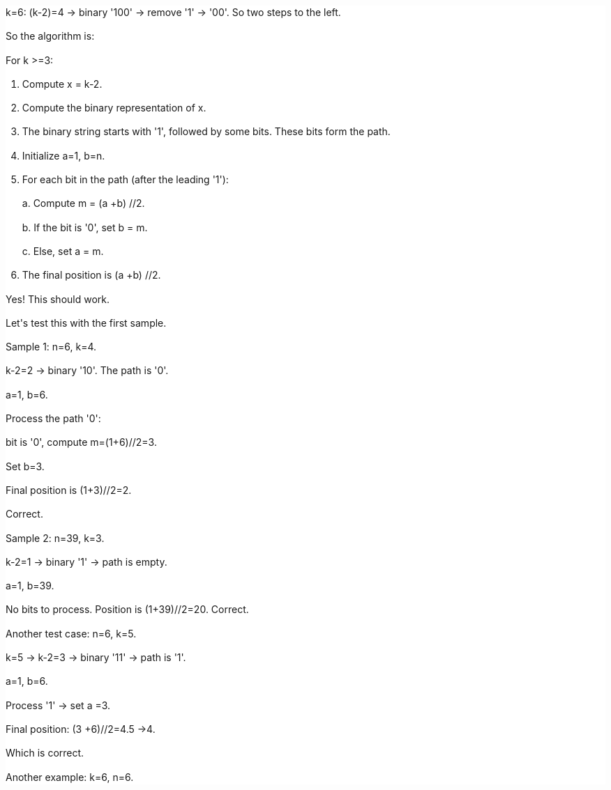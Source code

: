 k=6: (k-2)=4 → binary '100' → remove '1' → '00'. So two steps to the left.

So the algorithm is:

For k >=3:

1. Compute x = k-2.

2. Compute the binary representation of x.

3. The binary string starts with '1', followed by some bits. These bits form the path.

4. Initialize a=1, b=n.

5. For each bit in the path (after the leading '1'):

   a. Compute m = (a +b) //2.

   b. If the bit is '0', set b = m.

   c. Else, set a = m.

6. The final position is (a +b) //2.

Yes! This should work.

Let's test this with the first sample.

Sample 1: n=6, k=4.

k-2=2 → binary '10'. The path is '0'.

a=1, b=6.

Process the path '0':

bit is '0', compute m=(1+6)//2=3.

Set b=3.

Final position is (1+3)//2=2.

Correct.

Sample 2: n=39, k=3.

k-2=1 → binary '1' → path is empty.

a=1, b=39.

No bits to process. Position is (1+39)//2=20. Correct.

Another test case: n=6, k=5.

k=5 → k-2=3 → binary '11' → path is '1'.

a=1, b=6.

Process '1' → set a =3.

Final position: (3 +6)//2=4.5 →4.

Which is correct.

Another example: k=6, n=6.
